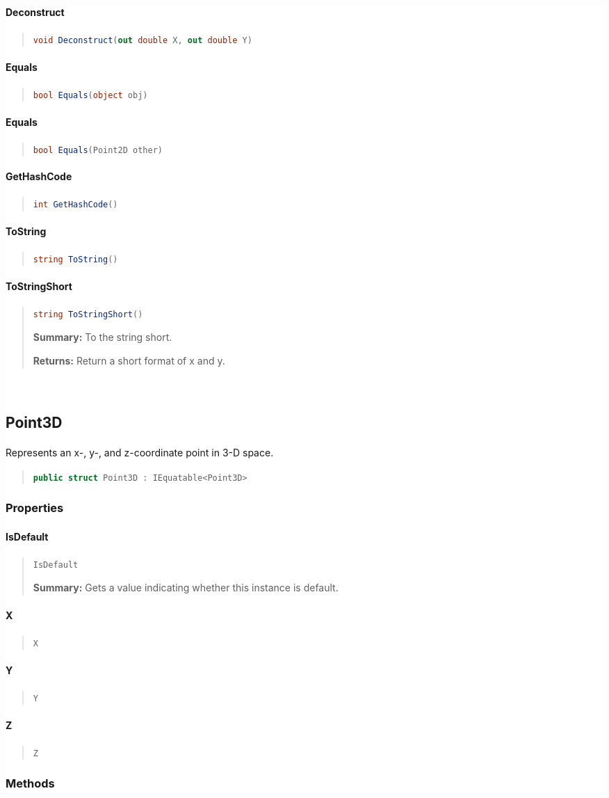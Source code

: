 #### Deconstruct
>```csharp
>void Deconstruct(out double X, out double Y)
>```
#### Equals
>```csharp
>bool Equals(object obj)
>```
#### Equals
>```csharp
>bool Equals(Point2D other)
>```
#### GetHashCode
>```csharp
>int GetHashCode()
>```
#### ToString
>```csharp
>string ToString()
>```
#### ToStringShort
>```csharp
>string ToStringShort()
>```
><b>Summary:</b> To the string short.
>
><b>Returns:</b> Return a short format of x and y.

<br />

## Point3D
Represents an x-, y-, and z-coordinate point in 3-D space.

>```csharp
>public struct Point3D : IEquatable<Point3D>
>```

### Properties

#### IsDefault
>```csharp
>IsDefault
>```
><b>Summary:</b> Gets a value indicating whether this instance is default.
#### X
>```csharp
>X
>```
#### Y
>```csharp
>Y
>```
#### Z
>```csharp
>Z
>```
### Methods
